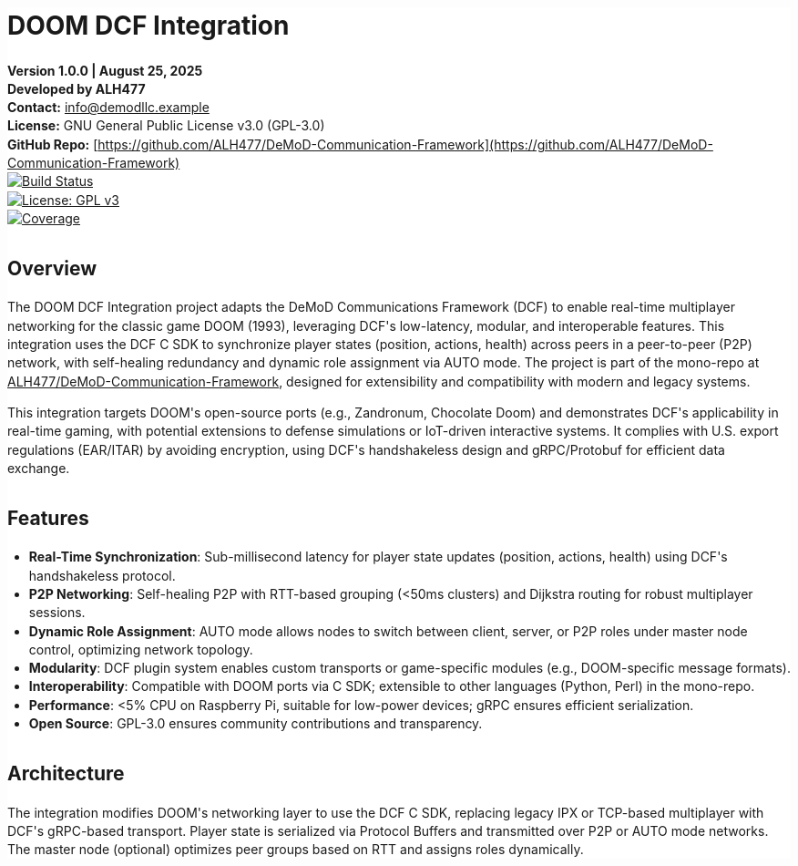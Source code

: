 # DOOM DCF Integration

**Version 1.0.0 | August 25, 2025**  
**Developed by ALH477**  
**Contact:** info@demodllc.example  
**License:** GNU General Public License v3.0 (GPL-3.0)  
**GitHub Repo:** [https://github.com/ALH477/DeMoD-Communication-Framework](https://github.com/ALH477/DeMoD-Communication-Framework)  
[![Build Status](https://github.com/ALH477/DeMoD-Communication-Framework/workflows/CI/badge.svg)](https://github.com/ALH477/DeMoD-Communication-Framework/actions)  
[![License: GPL v3](https://img.shields.io/badge/License-GPLv3-blue.svg)](https://www.gnu.org/licenses/gpl-3.0)  
[![Coverage](https://img.shields.io/badge/Coverage-80%25-green.svg)](https://github.com/ALH477/DeMoD-Communication-Framework)

## Overview
The DOOM DCF Integration project adapts the DeMoD Communications Framework (DCF) to enable real-time multiplayer networking for the classic game DOOM (1993), leveraging DCF's low-latency, modular, and interoperable features. This integration uses the DCF C SDK to synchronize player states (position, actions, health) across peers in a peer-to-peer (P2P) network, with self-healing redundancy and dynamic role assignment via AUTO mode. The project is part of the mono-repo at [ALH477/DeMoD-Communication-Framework](https://github.com/ALH477/DeMoD-Communication-Framework), designed for extensibility and compatibility with modern and legacy systems.

This integration targets DOOM's open-source ports (e.g., Zandronum, Chocolate Doom) and demonstrates DCF's applicability in real-time gaming, with potential extensions to defense simulations or IoT-driven interactive systems. It complies with U.S. export regulations (EAR/ITAR) by avoiding encryption, using DCF's handshakeless design and gRPC/Protobuf for efficient data exchange.

## Features
- **Real-Time Synchronization**: Sub-millisecond latency for player state updates (position, actions, health) using DCF's handshakeless protocol.
- **P2P Networking**: Self-healing P2P with RTT-based grouping (<50ms clusters) and Dijkstra routing for robust multiplayer sessions.
- **Dynamic Role Assignment**: AUTO mode allows nodes to switch between client, server, or P2P roles under master node control, optimizing network topology.
- **Modularity**: DCF plugin system enables custom transports or game-specific modules (e.g., DOOM-specific message formats).
- **Interoperability**: Compatible with DOOM ports via C SDK; extensible to other languages (Python, Perl) in the mono-repo.
- **Performance**: <5% CPU on Raspberry Pi, suitable for low-power devices; gRPC ensures efficient serialization.
- **Open Source**: GPL-3.0 ensures community contributions and transparency.

## Architecture
The integration modifies DOOM's networking layer to use the DCF C SDK, replacing legacy IPX or TCP-based multiplayer with DCF's gRPC-based transport. Player state is serialized via Protocol Buffers and transmitted over P2P or AUTO mode networks. The master node (optional) optimizes peer groups based on RTT and assigns roles dynamically.
